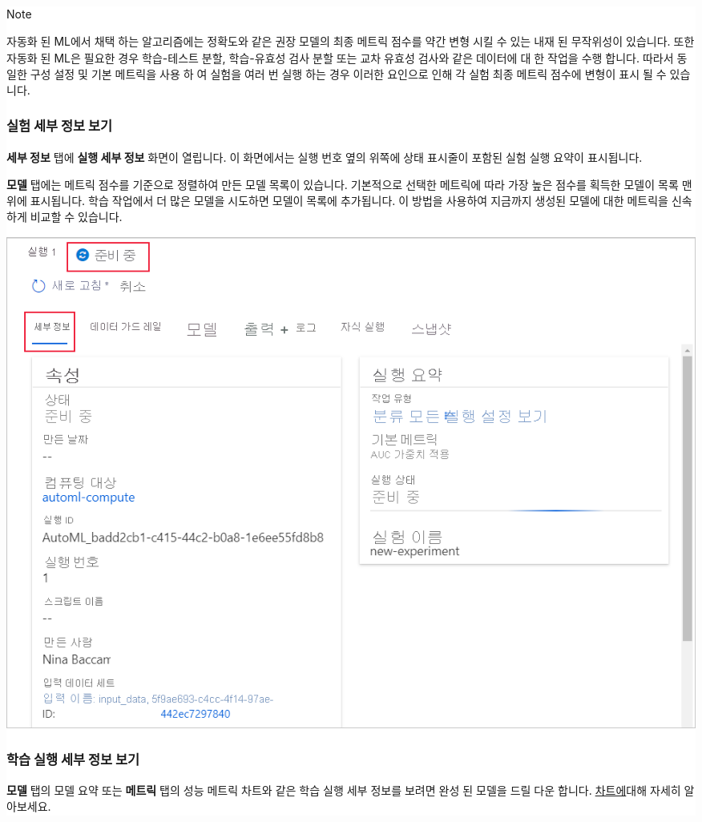 > [!NOTE]
> 자동화 된 ML에서 채택 하는 알고리즘에는 정확도와 같은 권장 모델의 최종 메트릭 점수를 약간 변형 시킬 수 있는 내재 된 무작위성이 있습니다. 또한 자동화 된 ML은 필요한 경우 학습-테스트 분할, 학습-유효성 검사 분할 또는 교차 유효성 검사와 같은 데이터에 대 한 작업을 수행 합니다. 따라서 동일한 구성 설정 및 기본 메트릭을 사용 하 여 실험을 여러 번 실행 하는 경우 이러한 요인으로 인해 각 실험 최종 메트릭 점수에 변형이 표시 될 수 있습니다. 

### <a name="view-experiment-details"></a>실험 세부 정보 보기

**세부 정보** 탭에 **실행 세부 정보** 화면이 열립니다. 이 화면에서는 실행 번호 옆의 위쪽에 상태 표시줄이 포함된 실험 실행 요약이 표시됩니다. 

**모델** 탭에는 메트릭 점수를 기준으로 정렬하여 만든 모델 목록이 있습니다. 기본적으로 선택한 메트릭에 따라 가장 높은 점수를 획득한 모델이 목록 맨 위에 표시됩니다. 학습 작업에서 더 많은 모델을 시도하면 모델이 목록에 추가됩니다. 이 방법을 사용하여 지금까지 생성된 모델에 대한 메트릭을 신속하게 비교할 수 있습니다.

[![실행 세부 정보 대시보드](media/how-to-use-automated-ml-for-ml-models/run-details.png)](media/how-to-use-automated-ml-for-ml-models/run-details-expanded.png#lightbox)

### <a name="view-training-run-details"></a>학습 실행 세부 정보 보기

**모델** 탭의 모델 요약 또는 **메트릭** 탭의 성능 메트릭 차트와 같은 학습 실행 세부 정보를 보려면 완성 된 모델을 드릴 다운 합니다. [차트에](how-to-understand-automated-ml.md)대해 자세히 알아보세요.
